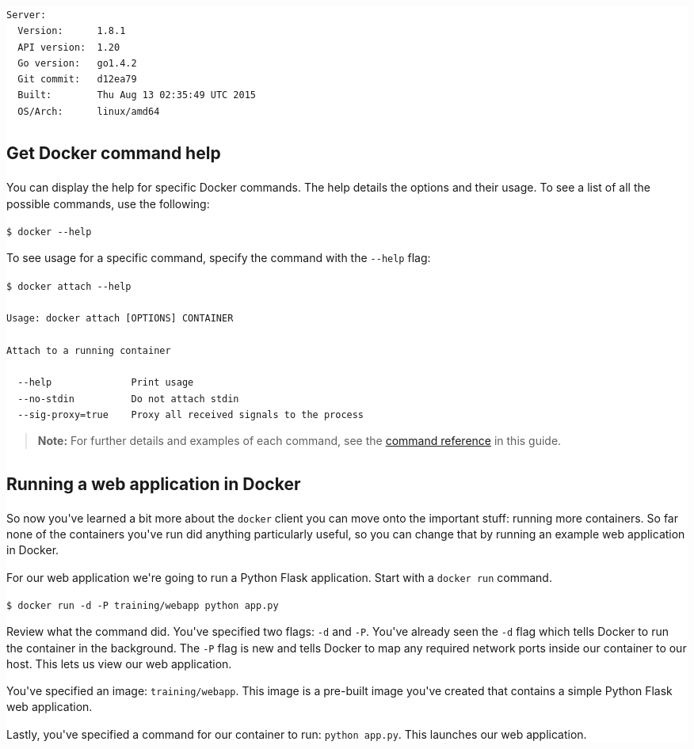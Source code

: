     Server:
      Version:      1.8.1
      API version:  1.20
      Go version:   go1.4.2
      Git commit:   d12ea79
      Built:        Thu Aug 13 02:35:49 UTC 2015
      OS/Arch:      linux/amd64

## Get Docker command help

You can display the help for specific Docker commands. The help details the
options and their usage. To see a list of all the possible commands, use the
following:

    $ docker --help

To see usage for a specific command, specify the command with the `--help` flag:

    $ docker attach --help

    Usage: docker attach [OPTIONS] CONTAINER

    Attach to a running container

      --help              Print usage
      --no-stdin          Do not attach stdin
      --sig-proxy=true    Proxy all received signals to the process

> **Note:**
> For further details and examples of each command, see the
> [command reference](../reference/commandline/cli.md) in this guide.

## Running a web application in Docker

So now you've learned a bit more about the `docker` client you can move onto
the important stuff: running more containers. So far none of the
containers you've run did anything particularly useful, so you can
change that by running an example web application in Docker.

For our web application we're going to run a Python Flask application.
Start with a `docker run` command.

    $ docker run -d -P training/webapp python app.py

Review what the command did. You've specified two flags: `-d` and
`-P`. You've already seen the `-d` flag which tells Docker to run the
container in the background. The `-P` flag is new and tells Docker to
map any required network ports inside our container to our host. This
lets us view our web application.

You've specified an image: `training/webapp`. This image is a
pre-built image you've created that contains a simple Python Flask web
application.

Lastly, you've specified a command for our container to run: `python app.py`. This launches our web application.
